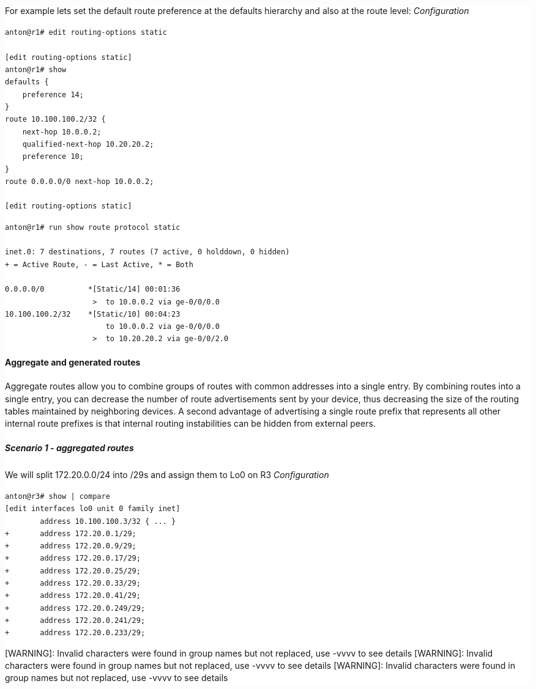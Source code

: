 For example lets set the default route preference at the defaults hierarchy and also at the route level:
*Configuration*
```
anton@r1# edit routing-options static 

[edit routing-options static]
anton@r1# show 
defaults {
    preference 14;
}
route 10.100.100.2/32 {
    next-hop 10.0.0.2;
    qualified-next-hop 10.20.20.2;
    preference 10;
}
route 0.0.0.0/0 next-hop 10.0.0.2;

[edit routing-options static]
```

```
anton@r1# run show route protocol static                 

inet.0: 7 destinations, 7 routes (7 active, 0 holddown, 0 hidden)
+ = Active Route, - = Last Active, * = Both

0.0.0.0/0          *[Static/14] 00:01:36
                    >  to 10.0.0.2 via ge-0/0/0.0
10.100.100.2/32    *[Static/10] 00:04:23
                       to 10.0.0.2 via ge-0/0/0.0
                    >  to 10.20.20.2 via ge-0/0/2.0
```

#### Aggregate and generated routes

Aggregate routes allow you to combine groups of routes with common addresses into a single entry. By combining routes into a single entry, you can decrease the number of route advertisements sent by your device, thus decreasing the size of the routing tables maintained by neighboring devices. A second advantage of advertising a single route prefix that represents all other internal route prefixes is that internal routing instabilities can be hidden from external peers.

##### Scenario 1 - aggregated routes

We will split 172.20.0.0/24 into /29s and assign them to Lo0 on R3
*Configuration*
```
anton@r3# show | compare 
[edit interfaces lo0 unit 0 family inet]
        address 10.100.100.3/32 { ... }
+       address 172.20.0.1/29;
+       address 172.20.0.9/29;
+       address 172.20.0.17/29;
+       address 172.20.0.25/29;
+       address 172.20.0.33/29;
+       address 172.20.0.41/29;
+       address 172.20.0.249/29;
+       address 172.20.0.241/29;
+       address 172.20.0.233/29;
```


[WARNING]: Invalid characters were found in group names but not replaced, use -vvvv to see details
[WARNING]: Invalid characters were found in group names but not replaced, use -vvvv to see details
[WARNING]: Invalid characters were found in group names but not replaced, use -vvvv to see details